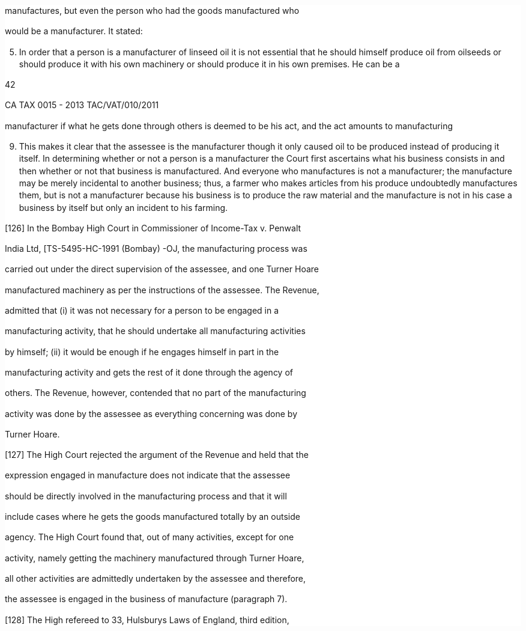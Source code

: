 manufactures, but even the person who had the goods manufactured who

would be a manufacturer. It stated:

5. In order that a person is a manufacturer of linseed oil it is not essential that he should himself produce oil from oilseeds or should produce it with his own machinery or should produce it in his own premises. He can be a

42

CA TAX 0015 - 2013 TAC/VAT/010/2011

manufacturer if what he gets done through others is deemed to be his act, and the act amounts to manufacturing

9. This makes it clear that the assessee is the manufacturer though it only caused oil to be produced instead of producing it itself. In determining whether or not a person is a manufacturer the Court first ascertains what his business consists in and then whether or not that business is manufactured. And everyone who manufactures is not a manufacturer; the manufacture may be merely incidental to another business; thus, a farmer who makes articles from his produce undoubtedly manufactures them, but is not a manufacturer because his business is to produce the raw material and the manufacture is not in his case a business by itself but only an incident to his farming.

[126] In the Bombay High Court in Commissioner of Income-Tax v. Penwalt

India Ltd, [TS-5495-HC-1991 (Bombay) -OJ, the manufacturing process was

carried out under the direct supervision of the assessee, and one Turner Hoare

manufactured machinery as per the instructions of the assessee. The Revenue,

admitted that (i) it was not necessary for a person to be engaged in a

manufacturing activity, that he should undertake all manufacturing activities

by himself; (ii) it would be enough if he engages himself in part in the

manufacturing activity and gets the rest of it done through the agency of

others. The Revenue, however, contended that no part of the manufacturing

activity was done by the assessee as everything concerning was done by

Turner Hoare.

[127] The High Court rejected the argument of the Revenue and held that the

expression engaged in manufacture does not indicate that the assessee

should be directly involved in the manufacturing process and that it will

include cases where he gets the goods manufactured totally by an outside

agency. The High Court found that, out of many activities, except for one

activity, namely getting the machinery manufactured through Turner Hoare,

all other activities are admittedly undertaken by the assessee and therefore,

the assessee is engaged in the business of manufacture (paragraph 7).

[128] The High refereed to 33, Hulsburys Laws of England, third edition,

